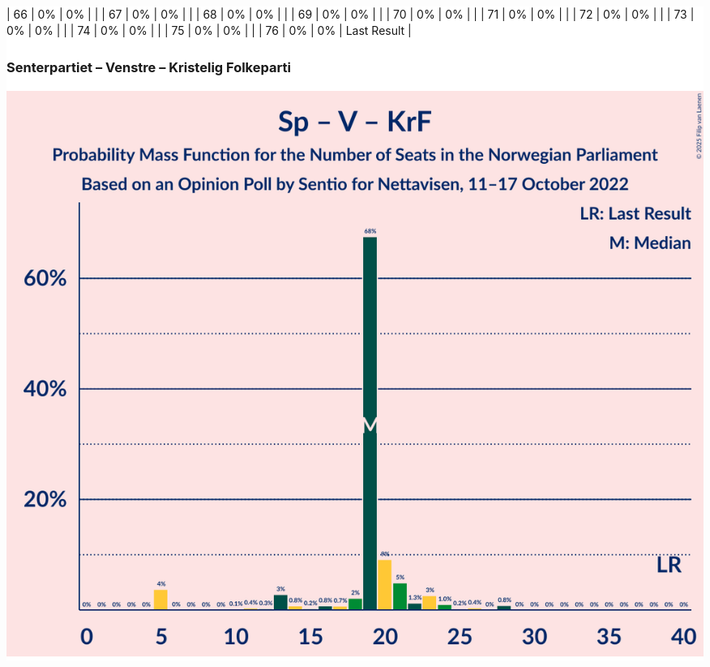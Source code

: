 | 66 | 0% | 0% |  |
| 67 | 0% | 0% |  |
| 68 | 0% | 0% |  |
| 69 | 0% | 0% |  |
| 70 | 0% | 0% |  |
| 71 | 0% | 0% |  |
| 72 | 0% | 0% |  |
| 73 | 0% | 0% |  |
| 74 | 0% | 0% |  |
| 75 | 0% | 0% |  |
| 76 | 0% | 0% | Last Result |

### Senterpartiet – Venstre – Kristelig Folkeparti

![Graph with seats probability mass function not yet produced](2022-10-17-Sentio-coalitions-seats-pmf-sp–v–krf.png "Seats Probability Mass Function")
